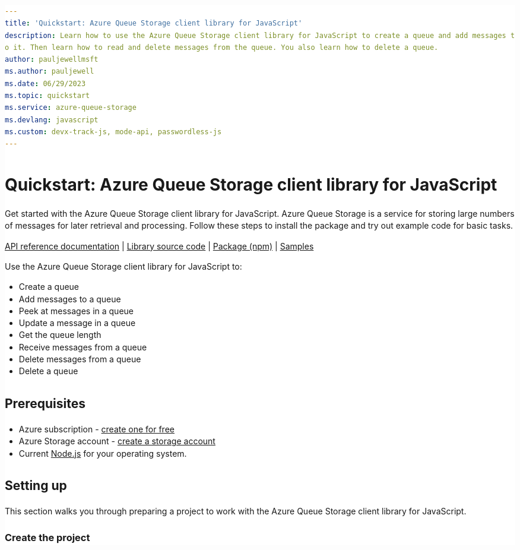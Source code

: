 ```yaml
---
title: 'Quickstart: Azure Queue Storage client library for JavaScript'
description: Learn how to use the Azure Queue Storage client library for JavaScript to create a queue and add messages to it. Then learn how to read and delete messages from the queue. You also learn how to delete a queue.
author: pauljewellmsft
ms.author: pauljewell
ms.date: 06/29/2023
ms.topic: quickstart
ms.service: azure-queue-storage
ms.devlang: javascript
ms.custom: devx-track-js, mode-api, passwordless-js
---
```


# Quickstart: Azure Queue Storage client library for JavaScript

Get started with the Azure Queue Storage client library for JavaScript. Azure Queue Storage is a service for storing large numbers of messages for later retrieval and processing. Follow these steps to install the package and try out example code for basic tasks.

[API reference documentation](/javascript/api/@azure/storage-queue/) | [Library source code](https://github.com/Azure/azure-sdk-for-js/tree/master/sdk/storage/storage-queue) | [Package (npm)](https://www.npmjs.com/package/@azure/storage-queue) | [Samples](../common/storage-samples-javascript.md?toc=/azure/storage/queues/toc.json#queue-samples)

Use the Azure Queue Storage client library for JavaScript to:

- Create a queue
- Add messages to a queue
- Peek at messages in a queue
- Update a message in a queue
- Get the queue length
- Receive messages from a queue
- Delete messages from a queue
- Delete a queue

## Prerequisites

- Azure subscription - [create one for free](https://azure.microsoft.com/free/)
- Azure Storage account - [create a storage account](../common/storage-account-create.md)
- Current [Node.js](https://nodejs.org/en/download/) for your operating system.

## Setting up

This section walks you through preparing a project to work with the Azure Queue Storage client library for JavaScript.

### Create the project
